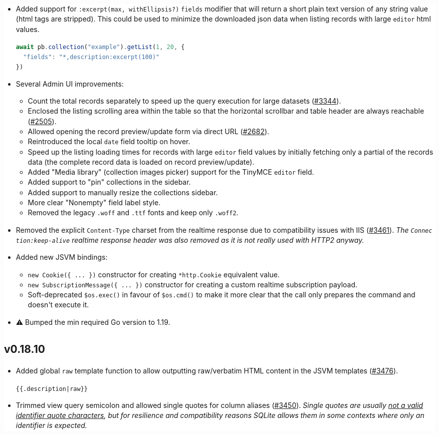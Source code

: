 - Added support for `:excerpt(max, withEllipsis?)` `fields` modifier that will return a short plain text version of any string value (html tags are stripped).
    This could be used to minimize the downloaded json data when listing records with large `editor` html values.
    ```js
    await pb.collection("example").getList(1, 20, {
      "fields": "*,description:excerpt(100)"
    })
    ```

- Several Admin UI improvements:
  - Count the total records separately to speed up the query execution for large datasets ([#3344](https://github.com/pocketbase/pocketbase/issues/3344)).
  - Enclosed the listing scrolling area within the table so that the horizontal scrollbar and table header are always reachable ([#2505](https://github.com/pocketbase/pocketbase/issues/2505)).
  - Allowed opening the record preview/update form via direct URL ([#2682](https://github.com/pocketbase/pocketbase/discussions/2682)).
  - Reintroduced the local `date` field tooltip on hover.
  - Speed up the listing loading times for records with large `editor` field values by initially fetching only a partial of the records data (the complete record data is loaded on record preview/update).
  - Added "Media library" (collection images picker) support for the TinyMCE `editor` field.
  - Added support to "pin" collections in the sidebar.
  - Added support to manually resize the collections sidebar.
  - More clear "Nonempty" field label style.
  - Removed the legacy `.woff` and `.ttf` fonts and keep only `.woff2`.

- Removed the explicit `Content-Type` charset from the realtime response due to compatibility issues with IIS ([#3461](https://github.com/pocketbase/pocketbase/issues/3461)).
  _The `Connection:keep-alive` realtime response header was also removed as it is not really used with HTTP2 anyway._

- Added new JSVM bindings:
  - `new Cookie({ ... })` constructor for creating `*http.Cookie` equivalent value.
  - `new SubscriptionMessage({ ... })` constructor for creating a custom realtime subscription payload.
  - Soft-deprecated `$os.exec()` in favour of `$os.cmd()` to make it more clear that the call only prepares the command and doesn't execute it.

- ⚠️ Bumped the min required Go version to 1.19.


## v0.18.10

- Added global `raw` template function to allow outputting raw/verbatim HTML content in the JSVM templates ([#3476](https://github.com/pocketbase/pocketbase/discussions/3476)).
  ```
  {{.description|raw}}
  ```

- Trimmed view query semicolon and allowed single quotes for column aliases ([#3450](https://github.com/pocketbase/pocketbase/issues/3450#issuecomment-1748044641)).
  _Single quotes are usually [not a valid identifier quote characters](https://www.sqlite.org/lang_keywords.html), but for resilience and compatibility reasons SQLite allows them in some contexts where only an identifier is expected._
